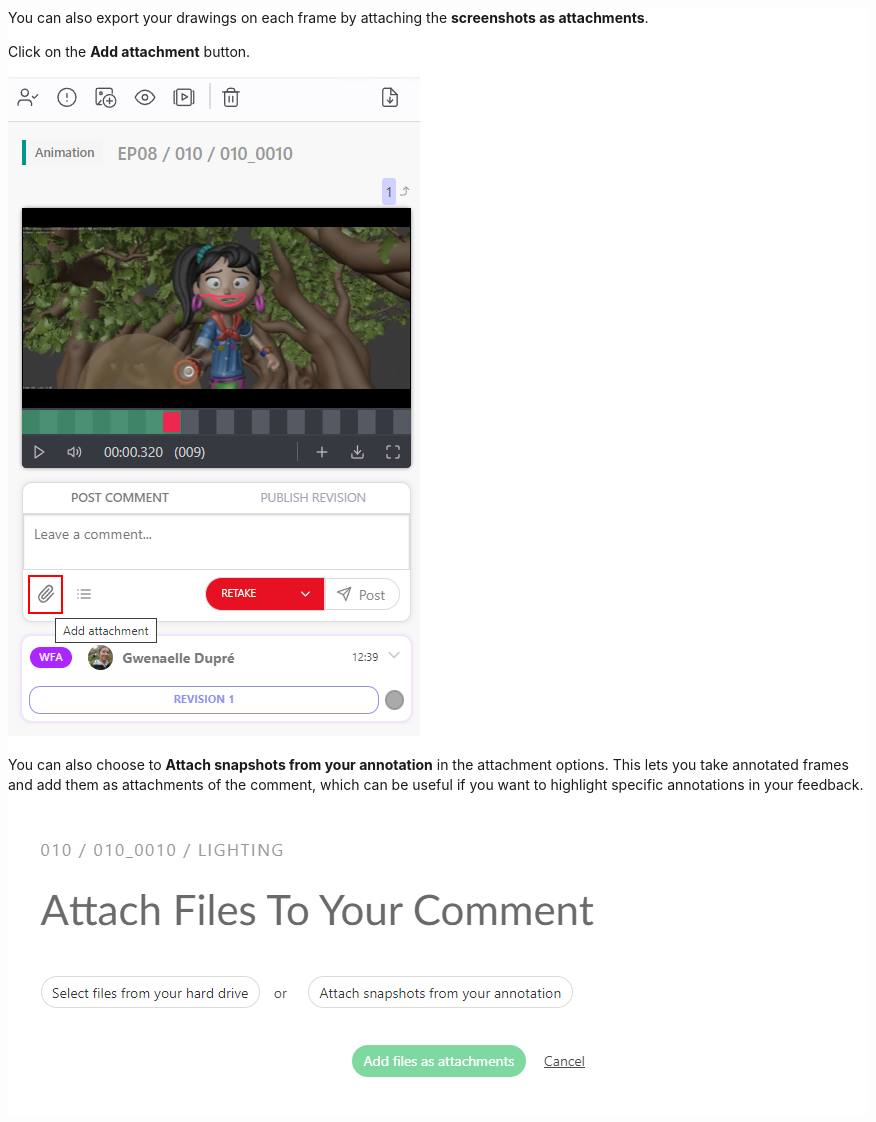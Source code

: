 You can also export your drawings on each frame by attaching the **screenshots as attachments**.

Click on the **Add attachment** button.

![attachment](../img/getting-started/attachment_retake.png)

You can also choose to **Attach snapshots from your annotation** in the attachment options. This lets you take annotated frames and add them as attachments of the comment, which can be useful if you want to highlight specific annotations in your feedback.

![Attachment snapshot](../img/getting-started/screenshot_attachment.png)
